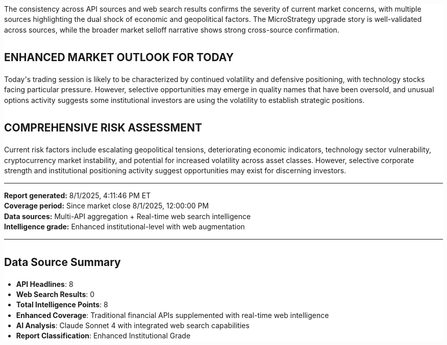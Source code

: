 The consistency across API sources and web search results confirms the severity of current market concerns, with multiple sources highlighting the dual shock of economic and geopolitical factors. The MicroStrategy upgrade story is well-validated across sources, while the broader market selloff narrative shows strong cross-source confirmation.

## ENHANCED MARKET OUTLOOK FOR TODAY

Today's trading session is likely to be characterized by continued volatility and defensive positioning, with technology stocks facing particular pressure. However, selective opportunities may emerge in quality names that have been oversold, and unusual options activity suggests some institutional investors are using the volatility to establish strategic positions.

## COMPREHENSIVE RISK ASSESSMENT

Current risk factors include escalating geopolitical tensions, deteriorating economic indicators, technology sector vulnerability, cryptocurrency market instability, and potential for increased volatility across asset classes. However, selective corporate strength and institutional positioning activity suggest opportunities may exist for discerning investors.

---

**Report generated:** 8/1/2025, 4:11:46 PM ET  
**Coverage period:** Since market close 8/1/2025, 12:00:00 PM  
**Data sources:** Multi-API aggregation + Real-time web search intelligence  
**Intelligence grade:** Enhanced institutional-level with web augmentation

---

## Data Source Summary
- **API Headlines**: 8
- **Web Search Results**: 0
- **Total Intelligence Points**: 8
- **Enhanced Coverage**: Traditional financial APIs supplemented with real-time web intelligence
- **AI Analysis**: Claude Sonnet 4 with integrated web search capabilities
- **Report Classification**: Enhanced Institutional Grade